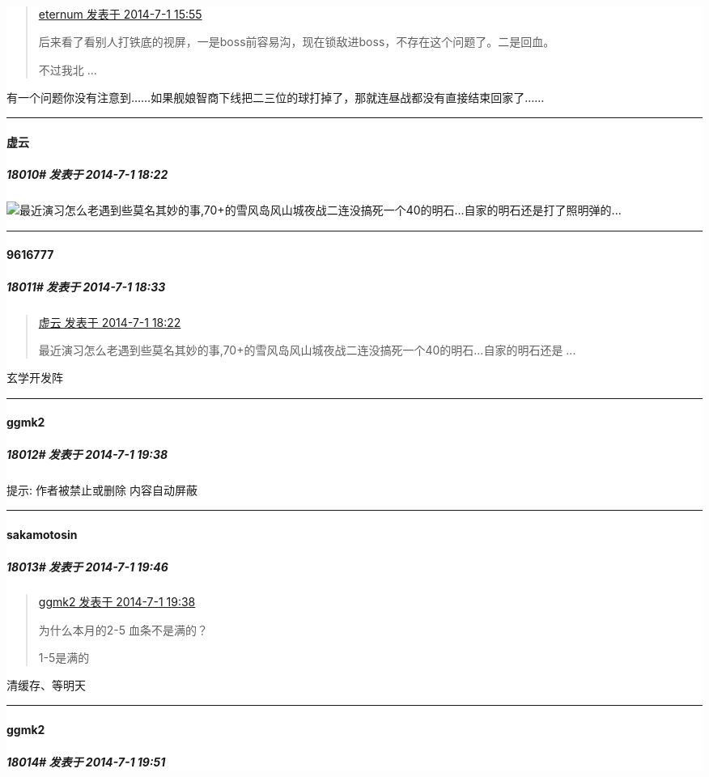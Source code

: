 
<blockquote><a href="httphttps://bbs.saraba1st.com/2b/forum.php?mod=redirect&amp;goto=findpost&amp;pid=25927066&amp;ptid=930880" target="_blank">eternum 发表于 2014-7-1 15:55</a>

后来看了看别人打铁底的视屏，一是boss前容易沟，现在锁敌进boss，不存在这个问题了。二是回血。

不过我北 ...</blockquote>
有一个问题你没有注意到……如果舰娘智商下线把二三位的球打掉了，那就连昼战都没有直接结束回家了……


-----

####  虚云  
##### 18010#       发表于 2014-7-1 18:22


<img src="https://static.saraba1st.com/image/smiley/face/32.gif" referrerpolicy="no-referrer">最近演习怎么老遇到些莫名其妙的事,70+的雪风岛风山城夜战二连没搞死一个40的明石...自家的明石还是打了照明弹的...


-----

####  9616777  
##### 18011#       发表于 2014-7-1 18:33


<blockquote><a href="httphttps://bbs.saraba1st.com/2b/forum.php?mod=redirect&amp;goto=findpost&amp;pid=25928815&amp;ptid=930880" target="_blank">虚云 发表于 2014-7-1 18:22</a>

最近演习怎么老遇到些莫名其妙的事,70+的雪风岛风山城夜战二连没搞死一个40的明石...自家的明石还是 ...</blockquote>
玄学开发阵


-----

####  ggmk2  
##### 18012#       发表于 2014-7-1 19:38

提示: 作者被禁止或删除 内容自动屏蔽


-----

####  sakamotosin  
##### 18013#       发表于 2014-7-1 19:46


<blockquote><a href="httphttps://bbs.saraba1st.com/2b/forum.php?mod=redirect&amp;goto=findpost&amp;pid=25929556&amp;ptid=930880" target="_blank">ggmk2 发表于 2014-7-1 19:38</a>

为什么本月的2-5 血条不是满的？

1-5是满的</blockquote>
清缓存、等明天


-----

####  ggmk2  
##### 18014#       发表于 2014-7-1 19:51
